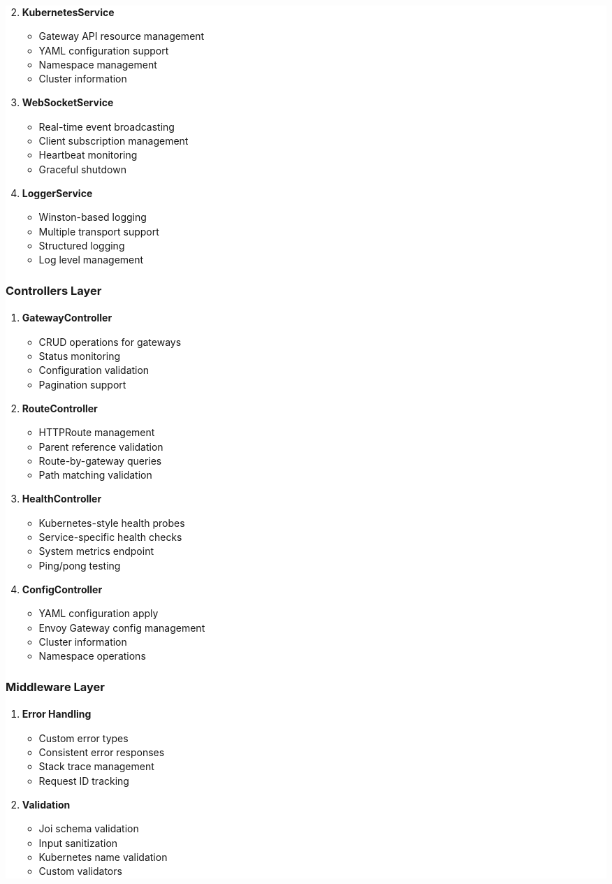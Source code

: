 2. **KubernetesService**
   - Gateway API resource management
   - YAML configuration support
   - Namespace management
   - Cluster information

3. **WebSocketService**
   - Real-time event broadcasting
   - Client subscription management
   - Heartbeat monitoring
   - Graceful shutdown

4. **LoggerService**
   - Winston-based logging
   - Multiple transport support
   - Structured logging
   - Log level management

### Controllers Layer
1. **GatewayController**
   - CRUD operations for gateways
   - Status monitoring
   - Configuration validation
   - Pagination support

2. **RouteController**
   - HTTPRoute management
   - Parent reference validation
   - Route-by-gateway queries
   - Path matching validation

3. **HealthController**
   - Kubernetes-style health probes
   - Service-specific health checks
   - System metrics endpoint
   - Ping/pong testing

4. **ConfigController**
   - YAML configuration apply
   - Envoy Gateway config management
   - Cluster information
   - Namespace operations

### Middleware Layer
1. **Error Handling**
   - Custom error types
   - Consistent error responses
   - Stack trace management
   - Request ID tracking

2. **Validation**
   - Joi schema validation
   - Input sanitization
   - Kubernetes name validation
   - Custom validators
